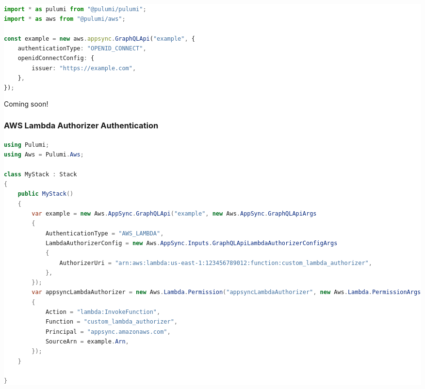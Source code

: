 
</pulumi-choosable>
</div>


<div>
<pulumi-choosable type="language" values="typescript">


```typescript
import * as pulumi from "@pulumi/pulumi";
import * as aws from "@pulumi/aws";

const example = new aws.appsync.GraphQLApi("example", {
    authenticationType: "OPENID_CONNECT",
    openidConnectConfig: {
        issuer: "https://example.com",
    },
});
```


</pulumi-choosable>
</div>


<div>
<pulumi-choosable type="language" values="yaml">

Coming soon!

</pulumi-choosable>
</div>




### AWS Lambda Authorizer Authentication


<div>
<pulumi-choosable type="language" values="csharp">

```csharp
using Pulumi;
using Aws = Pulumi.Aws;

class MyStack : Stack
{
    public MyStack()
    {
        var example = new Aws.AppSync.GraphQLApi("example", new Aws.AppSync.GraphQLApiArgs
        {
            AuthenticationType = "AWS_LAMBDA",
            LambdaAuthorizerConfig = new Aws.AppSync.Inputs.GraphQLApiLambdaAuthorizerConfigArgs
            {
                AuthorizerUri = "arn:aws:lambda:us-east-1:123456789012:function:custom_lambda_authorizer",
            },
        });
        var appsyncLambdaAuthorizer = new Aws.Lambda.Permission("appsyncLambdaAuthorizer", new Aws.Lambda.PermissionArgs
        {
            Action = "lambda:InvokeFunction",
            Function = "custom_lambda_authorizer",
            Principal = "appsync.amazonaws.com",
            SourceArn = example.Arn,
        });
    }

}
```